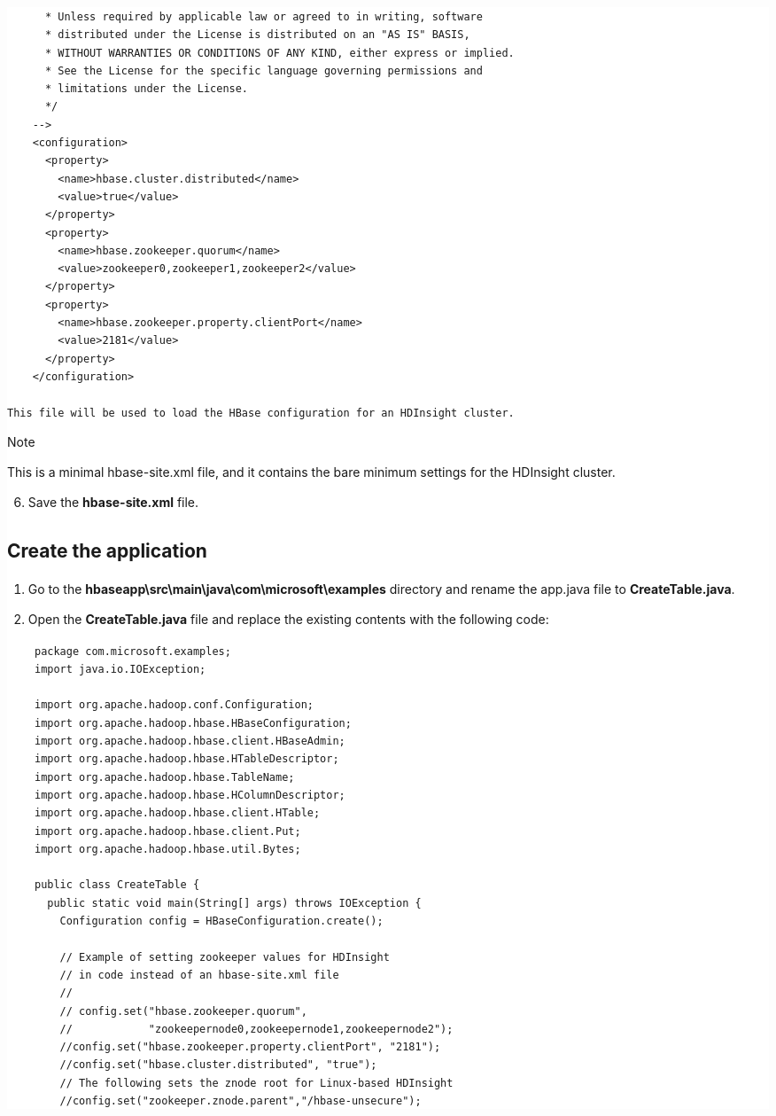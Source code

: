           * Unless required by applicable law or agreed to in writing, software
          * distributed under the License is distributed on an "AS IS" BASIS,
          * WITHOUT WARRANTIES OR CONDITIONS OF ANY KIND, either express or implied.
          * See the License for the specific language governing permissions and
          * limitations under the License.
          */
        -->
        <configuration>
          <property>
            <name>hbase.cluster.distributed</name>
            <value>true</value>
          </property>
          <property>
            <name>hbase.zookeeper.quorum</name>
            <value>zookeeper0,zookeeper1,zookeeper2</value>
          </property>
          <property>
            <name>hbase.zookeeper.property.clientPort</name>
            <value>2181</value>
          </property>
        </configuration>

    This file will be used to load the HBase configuration for an HDInsight cluster.

   > [!NOTE]  
   > This is a minimal hbase-site.xml file, and it contains the bare minimum settings for the HDInsight cluster.

6. Save the **hbase-site.xml** file.

## Create the application
1. Go to the **hbaseapp\src\main\java\com\microsoft\examples** directory and rename the app.java file to **CreateTable.java**.
2. Open the **CreateTable.java** file and replace the existing contents with the following code:

        package com.microsoft.examples;
        import java.io.IOException;

        import org.apache.hadoop.conf.Configuration;
        import org.apache.hadoop.hbase.HBaseConfiguration;
        import org.apache.hadoop.hbase.client.HBaseAdmin;
        import org.apache.hadoop.hbase.HTableDescriptor;
        import org.apache.hadoop.hbase.TableName;
        import org.apache.hadoop.hbase.HColumnDescriptor;
        import org.apache.hadoop.hbase.client.HTable;
        import org.apache.hadoop.hbase.client.Put;
        import org.apache.hadoop.hbase.util.Bytes;

        public class CreateTable {
          public static void main(String[] args) throws IOException {
            Configuration config = HBaseConfiguration.create();

            // Example of setting zookeeper values for HDInsight
            // in code instead of an hbase-site.xml file
            //
            // config.set("hbase.zookeeper.quorum",
            //            "zookeepernode0,zookeepernode1,zookeepernode2");
            //config.set("hbase.zookeeper.property.clientPort", "2181");
            //config.set("hbase.cluster.distributed", "true");
            // The following sets the znode root for Linux-based HDInsight
            //config.set("zookeeper.znode.parent","/hbase-unsecure");
